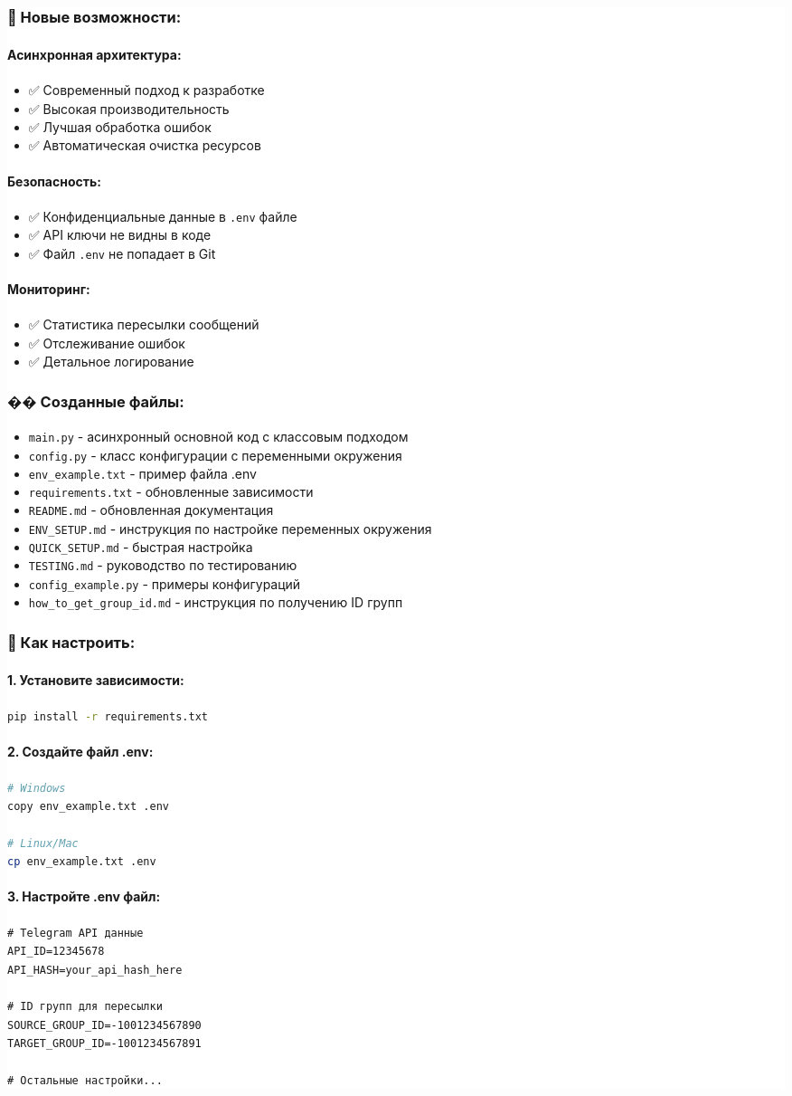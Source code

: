 ### 🔧 Новые возможности:

#### Асинхронная архитектура:
- ✅ Современный подход к разработке
- ✅ Высокая производительность
- ✅ Лучшая обработка ошибок
- ✅ Автоматическая очистка ресурсов

#### Безопасность:
- ✅ Конфиденциальные данные в `.env` файле
- ✅ API ключи не видны в коде
- ✅ Файл `.env` не попадает в Git

#### Мониторинг:
- ✅ Статистика пересылки сообщений
- ✅ Отслеживание ошибок
- ✅ Детальное логирование

### �� Созданные файлы:

- `main.py` - асинхронный основной код с классовым подходом
- `config.py` - класс конфигурации с переменными окружения
- `env_example.txt` - пример файла .env
- `requirements.txt` - обновленные зависимости
- `README.md` - обновленная документация
- `ENV_SETUP.md` - инструкция по настройке переменных окружения
- `QUICK_SETUP.md` - быстрая настройка
- `TESTING.md` - руководство по тестированию
- `config_example.py` - примеры конфигураций
- `how_to_get_group_id.md` - инструкция по получению ID групп

### 🚀 Как настроить:

#### 1. Установите зависимости:
```bash
pip install -r requirements.txt
```

#### 2. Создайте файл .env:
```bash
# Windows
copy env_example.txt .env

# Linux/Mac
cp env_example.txt .env
```

#### 3. Настройте .env файл:
```env
# Telegram API данные
API_ID=12345678
API_HASH=your_api_hash_here

# ID групп для пересылки
SOURCE_GROUP_ID=-1001234567890
TARGET_GROUP_ID=-1001234567891

# Остальные настройки...
```
